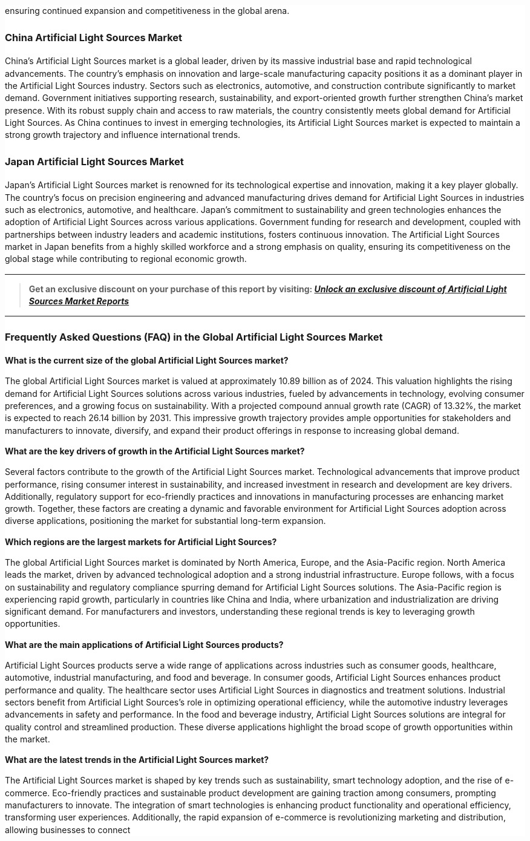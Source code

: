 ensuring continued expansion and competitiveness in the global arena.</p><h3>China Artificial Light Sources Market</h3><p>China&rsquo;s Artificial Light Sources market is a global leader, driven by its massive industrial base and rapid technological advancements. The country&rsquo;s emphasis on innovation and large-scale manufacturing capacity positions it as a dominant player in the Artificial Light Sources industry. Sectors such as electronics, automotive, and construction contribute significantly to market demand. Government initiatives supporting research, sustainability, and export-oriented growth further strengthen China&rsquo;s market presence. With its robust supply chain and access to raw materials, the country consistently meets global demand for Artificial Light Sources. As China continues to invest in emerging technologies, its Artificial Light Sources market is expected to maintain a strong growth trajectory and influence international trends.</p><h3>Japan Artificial Light Sources Market</h3><p>Japan&rsquo;s Artificial Light Sources market is renowned for its technological expertise and innovation, making it a key player globally. The country&rsquo;s focus on precision engineering and advanced manufacturing drives demand for Artificial Light Sources in industries such as electronics, automotive, and healthcare. Japan&rsquo;s commitment to sustainability and green technologies enhances the adoption of Artificial Light Sources across various applications. Government funding for research and development, coupled with partnerships between industry leaders and academic institutions, fosters continuous innovation. The Artificial Light Sources market in Japan benefits from a highly skilled workforce and a strong emphasis on quality, ensuring its competitiveness on the global stage while contributing to regional economic growth.</p><hr /><blockquote><p><strong>Get an exclusive discount on your purchase of this report by visiting: <em><a href="://marketresearchpulse.com/ask-for-discount/41305?utm_source=Github&amp;utm_medium=0114">Unlock an exclusive discount of Artificial Light Sources Market Reports</a></em>&nbsp;</strong></p></blockquote><hr /><h3>Frequently Asked Questions (FAQ) in the Global Artificial Light Sources Market</h3><p><strong>What is the current size of the global Artificial Light Sources market?</strong></p><p>The global Artificial Light Sources market is valued at approximately 10.89 billion as of 2024. This valuation highlights the rising demand for Artificial Light Sources solutions across various industries, fueled by advancements in technology, evolving consumer preferences, and a growing focus on sustainability. With a projected compound annual growth rate (CAGR) of 13.32%, the market is expected to reach 26.14 billion by 2031. This impressive growth trajectory provides ample opportunities for stakeholders and manufacturers to innovate, diversify, and expand their product offerings in response to increasing global demand.</p><p><strong>What are the key drivers of growth in the Artificial Light Sources market?</strong></p><p>Several factors contribute to the growth of the Artificial Light Sources market. Technological advancements that improve product performance, rising consumer interest in sustainability, and increased investment in research and development are key drivers. Additionally, regulatory support for eco-friendly practices and innovations in manufacturing processes are enhancing market growth. Together, these factors are creating a dynamic and favorable environment for Artificial Light Sources adoption across diverse applications, positioning the market for substantial long-term expansion.</p><p><strong>Which regions are the largest markets for Artificial Light Sources?</strong></p><p>The global Artificial Light Sources market is dominated by North America, Europe, and the Asia-Pacific region. North America leads the market, driven by advanced technological adoption and a strong industrial infrastructure. Europe follows, with a focus on sustainability and regulatory compliance spurring demand for Artificial Light Sources solutions. The Asia-Pacific region is experiencing rapid growth, particularly in countries like China and India, where urbanization and industrialization are driving significant demand. For manufacturers and investors, understanding these regional trends is key to leveraging growth opportunities.</p><p><strong>What are the main applications of Artificial Light Sources products?</strong></p><p>Artificial Light Sources products serve a wide range of applications across industries such as consumer goods, healthcare, automotive, industrial manufacturing, and food and beverage. In consumer goods, Artificial Light Sources enhances product performance and quality. The healthcare sector uses Artificial Light Sources in diagnostics and treatment solutions. Industrial sectors benefit from Artificial Light Sources&rsquo;s role in optimizing operational efficiency, while the automotive industry leverages advancements in safety and performance. In the food and beverage industry, Artificial Light Sources solutions are integral for quality control and streamlined production. These diverse applications highlight the broad scope of growth opportunities within the market.</p><p><strong>What are the latest trends in the Artificial Light Sources market?</strong></p><p>The Artificial Light Sources market is shaped by key trends such as sustainability, smart technology adoption, and the rise of e-commerce. Eco-friendly practices and sustainable product development are gaining traction among consumers, prompting manufacturers to innovate. The integration of smart technologies is enhancing product functionality and operational efficiency, transforming user experiences. Additionally, the rapid expansion of e-commerce is revolutionizing marketing and distribution, allowing businesses to connect